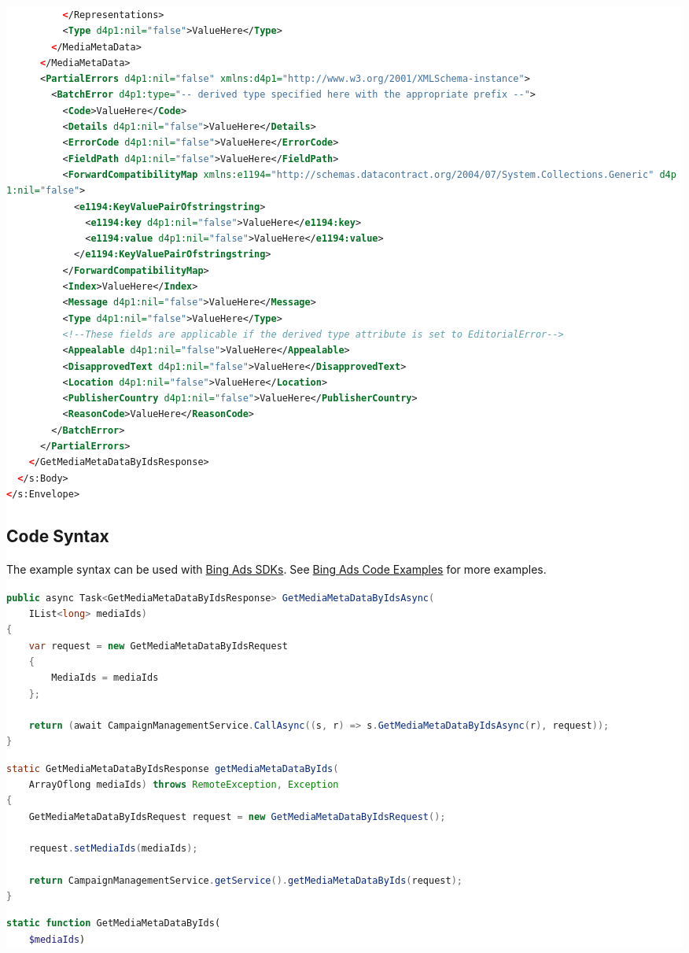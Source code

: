 ```xml
          </Representations>
          <Type d4p1:nil="false">ValueHere</Type>
        </MediaMetaData>
      </MediaMetaData>
      <PartialErrors d4p1:nil="false" xmlns:d4p1="http://www.w3.org/2001/XMLSchema-instance">
        <BatchError d4p1:type="-- derived type specified here with the appropriate prefix --">
          <Code>ValueHere</Code>
          <Details d4p1:nil="false">ValueHere</Details>
          <ErrorCode d4p1:nil="false">ValueHere</ErrorCode>
          <FieldPath d4p1:nil="false">ValueHere</FieldPath>
          <ForwardCompatibilityMap xmlns:e1194="http://schemas.datacontract.org/2004/07/System.Collections.Generic" d4p1:nil="false">
            <e1194:KeyValuePairOfstringstring>
              <e1194:key d4p1:nil="false">ValueHere</e1194:key>
              <e1194:value d4p1:nil="false">ValueHere</e1194:value>
            </e1194:KeyValuePairOfstringstring>
          </ForwardCompatibilityMap>
          <Index>ValueHere</Index>
          <Message d4p1:nil="false">ValueHere</Message>
          <Type d4p1:nil="false">ValueHere</Type>
          <!--These fields are applicable if the derived type attribute is set to EditorialError-->
          <Appealable d4p1:nil="false">ValueHere</Appealable>
          <DisapprovedText d4p1:nil="false">ValueHere</DisapprovedText>
          <Location d4p1:nil="false">ValueHere</Location>
          <PublisherCountry d4p1:nil="false">ValueHere</PublisherCountry>
          <ReasonCode>ValueHere</ReasonCode>
        </BatchError>
      </PartialErrors>
    </GetMediaMetaDataByIdsResponse>
  </s:Body>
</s:Envelope>
```

## <a name="example"></a>Code Syntax
The example syntax can be used with [Bing Ads SDKs](../guides/client-libraries.md). See [Bing Ads Code Examples](../guides/code-examples.md) for more examples.
```csharp
public async Task<GetMediaMetaDataByIdsResponse> GetMediaMetaDataByIdsAsync(
	IList<long> mediaIds)
{
	var request = new GetMediaMetaDataByIdsRequest
	{
		MediaIds = mediaIds
	};

	return (await CampaignManagementService.CallAsync((s, r) => s.GetMediaMetaDataByIdsAsync(r), request));
}
```
```java
static GetMediaMetaDataByIdsResponse getMediaMetaDataByIds(
	ArrayOflong mediaIds) throws RemoteException, Exception
{
	GetMediaMetaDataByIdsRequest request = new GetMediaMetaDataByIdsRequest();

	request.setMediaIds(mediaIds);

	return CampaignManagementService.getService().getMediaMetaDataByIds(request);
}
```
```php
static function GetMediaMetaDataByIds(
	$mediaIds)
```